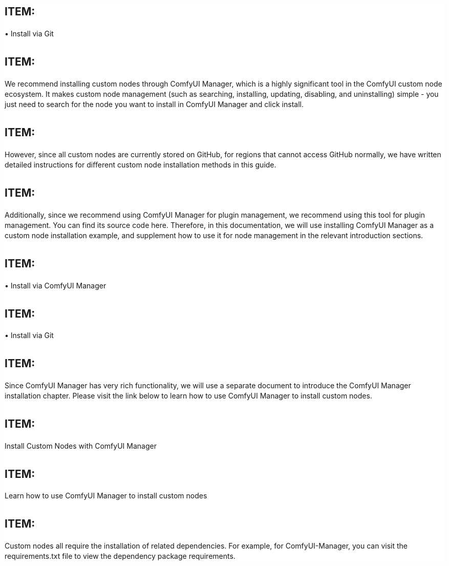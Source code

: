 
## ITEM:
• 	Install via Git


## ITEM:
We recommend installing custom nodes through ComfyUI Manager, which is a highly
significant tool in the ComfyUI custom node ecosystem. It makes custom node
management (such as searching, installing, updating, disabling, and uninstalling)
simple - you just need to search for the node you want to install in ComfyUI Manager
and click install.


## ITEM:
However, since all custom nodes are currently stored on GitHub, for regions that
cannot access GitHub normally, we have written detailed instructions for diﬀerent
custom node installation methods in this guide.


## ITEM:
Additionally, since we recommend using ComfyUI Manager for plugin management, we
recommend using this tool for plugin management. You can find its source code here.
Therefore, in this documentation, we will use installing ComfyUI Manager as a custom
node installation example, and supplement how to use it for node management in the
relevant introduction sections.


## ITEM:
• 	Install via ComfyUI Manager


## ITEM:
• 	Install via Git


## ITEM:
Since ComfyUI Manager has very rich functionality, we will use a separate document to
introduce the ComfyUI Manager installation chapter. Please visit the link below to learn
how to use ComfyUI Manager to install custom nodes.


## ITEM:
Install Custom Nodes with ComfyUI Manager


## ITEM:
Learn how to use ComfyUI Manager to install custom nodes


## ITEM:
Custom nodes all require the installation of related dependencies. For example, for
ComfyUI-Manager, you can visit the requirements.txt file to view the dependency
package requirements.
